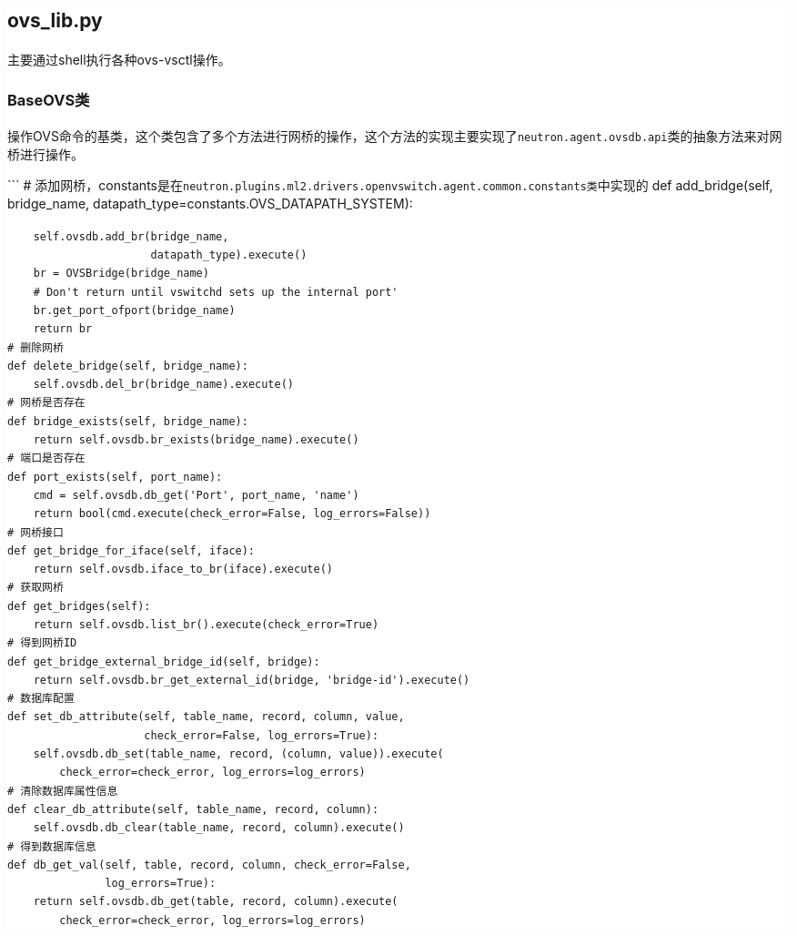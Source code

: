 ## **ovs_lib.py**

主要通过shell执行各种ovs-vsctl操作。

### **BaseOVS类**

操作OVS命令的基类，这个类包含了多个方法进行网桥的操作，这个方法的实现主要实现了`neutron.agent.ovsdb.api`类的抽象方法来对网桥进行操作。


``` # 添加网桥，constants是在`neutron.plugins.ml2.drivers.openvswitch.agent.common.constants类`中实现的
    def add_bridge(self, bridge_name,
                   datapath_type=constants.OVS_DATAPATH_SYSTEM):

        self.ovsdb.add_br(bridge_name,
                          datapath_type).execute()
        br = OVSBridge(bridge_name)
        # Don't return until vswitchd sets up the internal port'
        br.get_port_ofport(bridge_name)
        return br
	# 删除网桥
    def delete_bridge(self, bridge_name):
        self.ovsdb.del_br(bridge_name).execute()
	# 网桥是否存在
    def bridge_exists(self, bridge_name):
        return self.ovsdb.br_exists(bridge_name).execute()
	# 端口是否存在
    def port_exists(self, port_name):
        cmd = self.ovsdb.db_get('Port', port_name, 'name')
        return bool(cmd.execute(check_error=False, log_errors=False))
	# 网桥接口
    def get_bridge_for_iface(self, iface):
        return self.ovsdb.iface_to_br(iface).execute()
	# 获取网桥
    def get_bridges(self):
        return self.ovsdb.list_br().execute(check_error=True)
	# 得到网桥ID
    def get_bridge_external_bridge_id(self, bridge):
        return self.ovsdb.br_get_external_id(bridge, 'bridge-id').execute()
	# 数据库配置
    def set_db_attribute(self, table_name, record, column, value,
                         check_error=False, log_errors=True):
        self.ovsdb.db_set(table_name, record, (column, value)).execute(
            check_error=check_error, log_errors=log_errors)
	# 清除数据库属性信息
    def clear_db_attribute(self, table_name, record, column):
        self.ovsdb.db_clear(table_name, record, column).execute()
	# 得到数据库信息
    def db_get_val(self, table, record, column, check_error=False,
                   log_errors=True):
        return self.ovsdb.db_get(table, record, column).execute(
            check_error=check_error, log_errors=log_errors)
```
